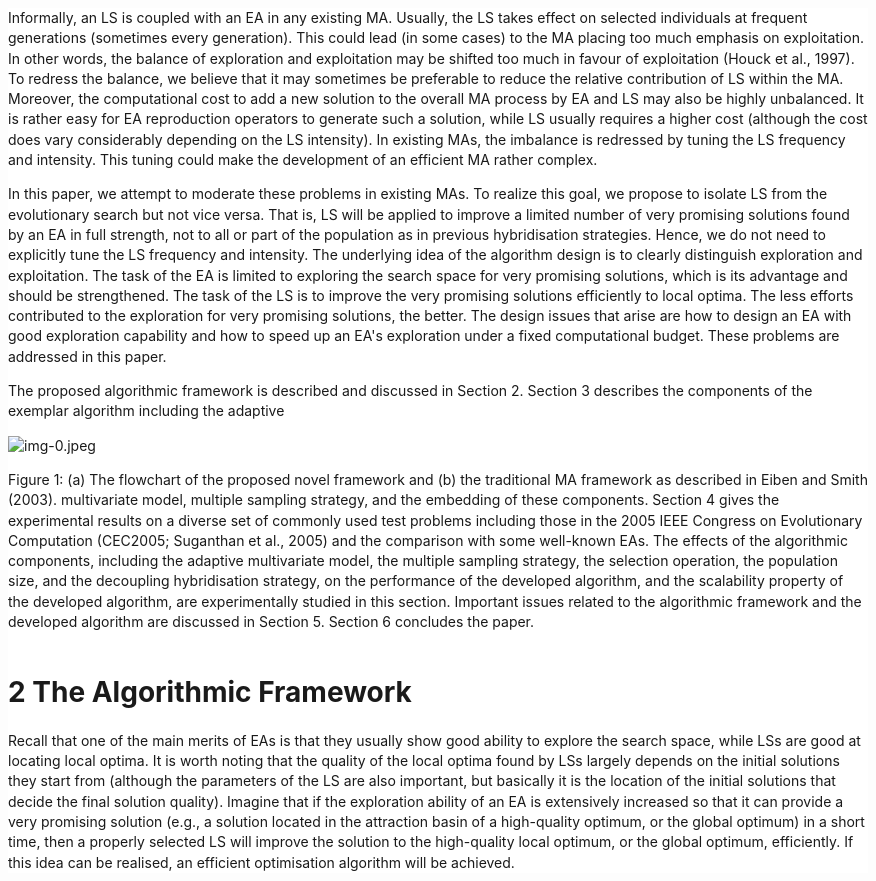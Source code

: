 Informally, an LS is coupled with an EA in any existing MA. Usually, the LS takes effect on selected individuals at frequent generations (sometimes every generation). This could lead (in some cases) to the MA placing too much emphasis on exploitation. In other words, the balance of exploration and exploitation may be shifted too much in favour of exploitation (Houck et al., 1997). To redress the balance, we believe that it may sometimes be preferable to reduce the relative contribution of LS within the MA. Moreover, the computational cost to add a new solution to the overall MA process by EA and LS may also be highly unbalanced. It is rather easy for EA reproduction operators to generate such a solution, while LS usually requires a higher cost (although the cost does vary considerably depending on the LS intensity). In existing MAs, the imbalance is redressed by tuning the LS frequency and intensity. This tuning could make the development of an efficient MA rather complex.

In this paper, we attempt to moderate these problems in existing MAs. To realize this goal, we propose to isolate LS from the evolutionary search but not vice versa. That is, LS will be applied to improve a limited number of very promising solutions found by an EA in full strength, not to all or part of the population as in previous hybridisation strategies. Hence, we do not need to explicitly tune the LS frequency and intensity. The underlying idea of the algorithm design is to clearly distinguish exploration and exploitation. The task of the EA is limited to exploring the search space for very promising solutions, which is its advantage and should be strengthened. The task of the LS is to improve the very promising solutions efficiently to local optima. The less efforts contributed to the exploration for very promising solutions, the better. The design issues that arise are how to design an EA with good exploration capability and how to speed up an EA's exploration under a fixed computational budget. These problems are addressed in this paper.

The proposed algorithmic framework is described and discussed in Section 2. Section 3 describes the components of the exemplar algorithm including the adaptive

![img-0.jpeg](img-0.jpeg)

Figure 1: (a) The flowchart of the proposed novel framework and (b) the traditional MA framework as described in Eiben and Smith (2003).
multivariate model, multiple sampling strategy, and the embedding of these components. Section 4 gives the experimental results on a diverse set of commonly used test problems including those in the 2005 IEEE Congress on Evolutionary Computation (CEC2005; Suganthan et al., 2005) and the comparison with some well-known EAs. The effects of the algorithmic components, including the adaptive multivariate model, the multiple sampling strategy, the selection operation, the population size, and the decoupling hybridisation strategy, on the performance of the developed algorithm, and the scalability property of the developed algorithm, are experimentally studied in this section. Important issues related to the algorithmic framework and the developed algorithm are discussed in Section 5. Section 6 concludes the paper.

# 2 The Algorithmic Framework 

Recall that one of the main merits of EAs is that they usually show good ability to explore the search space, while LSs are good at locating local optima. It is worth noting that the quality of the local optima found by LSs largely depends on the initial solutions they start from (although the parameters of the LS are also important, but basically it is the location of the initial solutions that decide the final solution quality). Imagine that if the exploration ability of an EA is extensively increased so that it can provide a very promising solution (e.g., a solution located in the attraction basin of a high-quality optimum, or the global optimum) in a short time, then a properly selected LS will improve the solution to the high-quality local optimum, or the global optimum, efficiently. If this idea can be realised, an efficient optimisation algorithm will be achieved.
